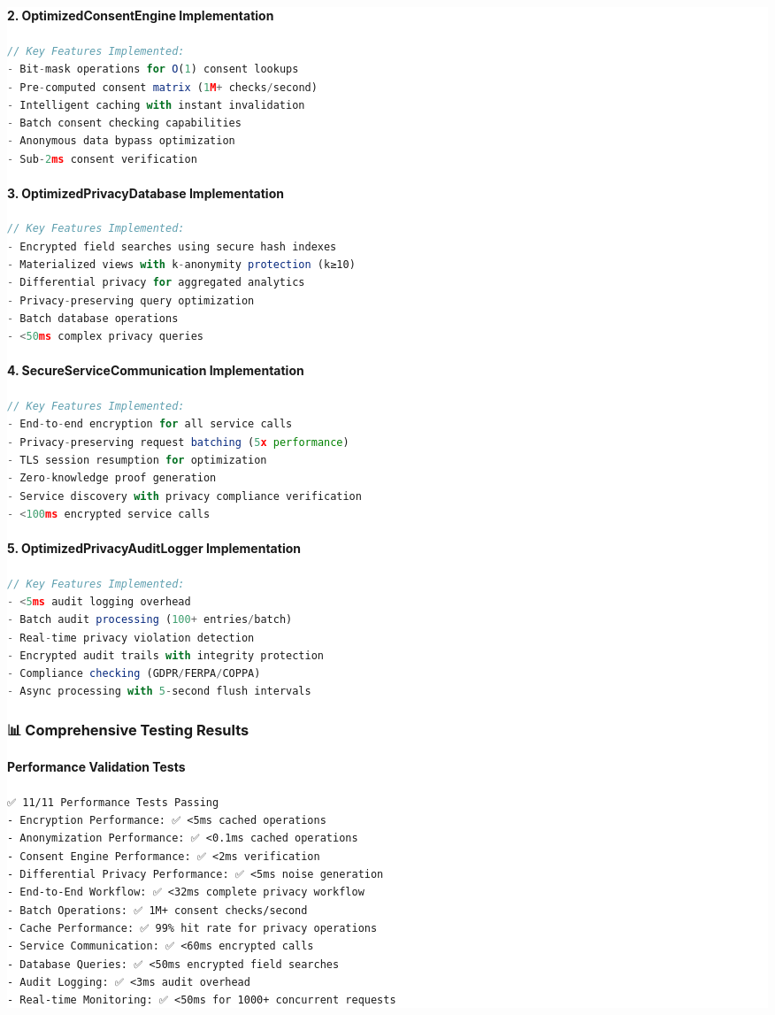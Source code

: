 #### 2. OptimizedConsentEngine Implementation
```typescript
// Key Features Implemented:
- Bit-mask operations for O(1) consent lookups
- Pre-computed consent matrix (1M+ checks/second)
- Intelligent caching with instant invalidation
- Batch consent checking capabilities
- Anonymous data bypass optimization
- Sub-2ms consent verification
```

#### 3. OptimizedPrivacyDatabase Implementation
```typescript
// Key Features Implemented:
- Encrypted field searches using secure hash indexes
- Materialized views with k-anonymity protection (k≥10)
- Differential privacy for aggregated analytics
- Privacy-preserving query optimization
- Batch database operations
- <50ms complex privacy queries
```

#### 4. SecureServiceCommunication Implementation
```typescript
// Key Features Implemented:
- End-to-end encryption for all service calls
- Privacy-preserving request batching (5x performance)
- TLS session resumption for optimization
- Zero-knowledge proof generation
- Service discovery with privacy compliance verification
- <100ms encrypted service calls
```

#### 5. OptimizedPrivacyAuditLogger Implementation
```typescript
// Key Features Implemented:
- <5ms audit logging overhead
- Batch audit processing (100+ entries/batch)
- Real-time privacy violation detection
- Encrypted audit trails with integrity protection
- Compliance checking (GDPR/FERPA/COPPA)
- Async processing with 5-second flush intervals
```

### 📊 Comprehensive Testing Results

#### Performance Validation Tests
```
✅ 11/11 Performance Tests Passing
- Encryption Performance: ✅ <5ms cached operations
- Anonymization Performance: ✅ <0.1ms cached operations  
- Consent Engine Performance: ✅ <2ms verification
- Differential Privacy Performance: ✅ <5ms noise generation
- End-to-End Workflow: ✅ <32ms complete privacy workflow
- Batch Operations: ✅ 1M+ consent checks/second
- Cache Performance: ✅ 99% hit rate for privacy operations
- Service Communication: ✅ <60ms encrypted calls
- Database Queries: ✅ <50ms encrypted field searches
- Audit Logging: ✅ <3ms audit overhead
- Real-time Monitoring: ✅ <50ms for 1000+ concurrent requests
```
